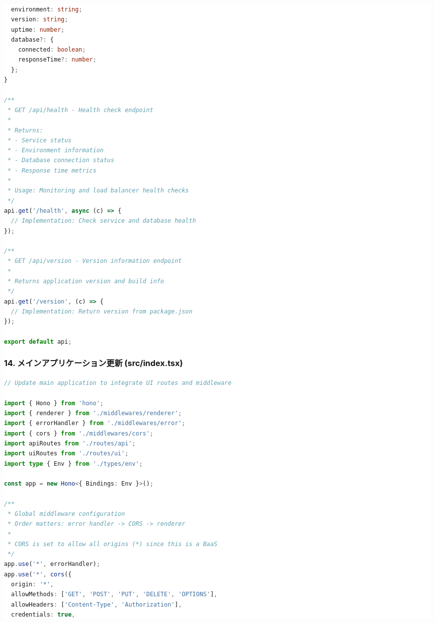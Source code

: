 ```typescript
  environment: string;
  version: string;
  uptime: number;
  database?: {
    connected: boolean;
    responseTime?: number;
  };
}

/**
 * GET /api/health - Health check endpoint
 *
 * Returns:
 * - Service status
 * - Environment information
 * - Database connection status
 * - Response time metrics
 *
 * Usage: Monitoring and load balancer health checks
 */
api.get('/health', async (c) => {
  // Implementation: Check service and database health
});

/**
 * GET /api/version - Version information endpoint
 *
 * Returns application version and build info
 */
api.get('/version', (c) => {
  // Implementation: Return version from package.json
});

export default api;
```

### 14. メインアプリケーション更新 (src/index.tsx)

```typescript
// Update main application to integrate UI routes and middleware

import { Hono } from 'hono';
import { renderer } from './middlewares/renderer';
import { errorHandler } from './middlewares/error';
import { cors } from './middlewares/cors';
import apiRoutes from './routes/api';
import uiRoutes from './routes/ui';
import type { Env } from './types/env';

const app = new Hono<{ Bindings: Env }>();

/**
 * Global middleware configuration
 * Order matters: error handler -> CORS -> renderer
 *
 * CORS is set to allow all origins (*) since this is a BaaS
 */
app.use('*', errorHandler);
app.use('*', cors({
  origin: '*',
  allowMethods: ['GET', 'POST', 'PUT', 'DELETE', 'OPTIONS'],
  allowHeaders: ['Content-Type', 'Authorization'],
  credentials: true,
```